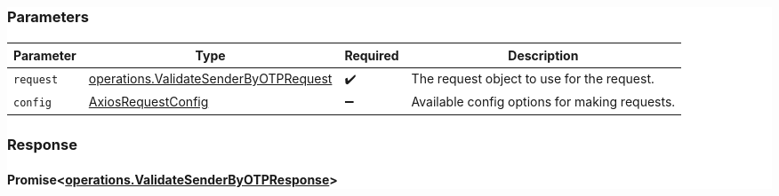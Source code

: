 ### Parameters

| Parameter                                                                                      | Type                                                                                           | Required                                                                                       | Description                                                                                    |
| ---------------------------------------------------------------------------------------------- | ---------------------------------------------------------------------------------------------- | ---------------------------------------------------------------------------------------------- | ---------------------------------------------------------------------------------------------- |
| `request`                                                                                      | [operations.ValidateSenderByOTPRequest](../../models/operations/validatesenderbyotprequest.md) | :heavy_check_mark:                                                                             | The request object to use for the request.                                                     |
| `config`                                                                                       | [AxiosRequestConfig](https://axios-http.com/docs/req_config)                                   | :heavy_minus_sign:                                                                             | Available config options for making requests.                                                  |


### Response

**Promise<[operations.ValidateSenderByOTPResponse](../../models/operations/validatesenderbyotpresponse.md)>**

